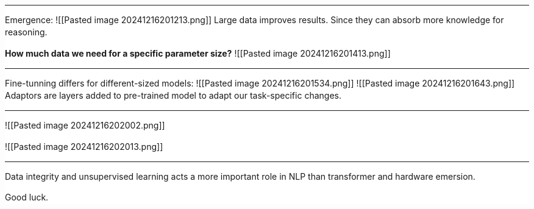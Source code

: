------------------

Emergence:
![[Pasted image 20241216201213.png]]
Large data improves results. Since they can absorb more knowledge for reasoning.

**How much data we need for a specific parameter size?**
![[Pasted image 20241216201413.png]]

----------------

Fine-tunning differs for different-sized models:
![[Pasted image 20241216201534.png]]
![[Pasted image 20241216201643.png]]
Adaptors are layers added to pre-trained model to adapt our task-specific changes.

------------------

![[Pasted image 20241216202002.png]]

![[Pasted image 20241216202013.png]]

---------------------

Data integrity and unsupervised learning acts a more important role in NLP than transformer and hardware emersion.

Good luck.